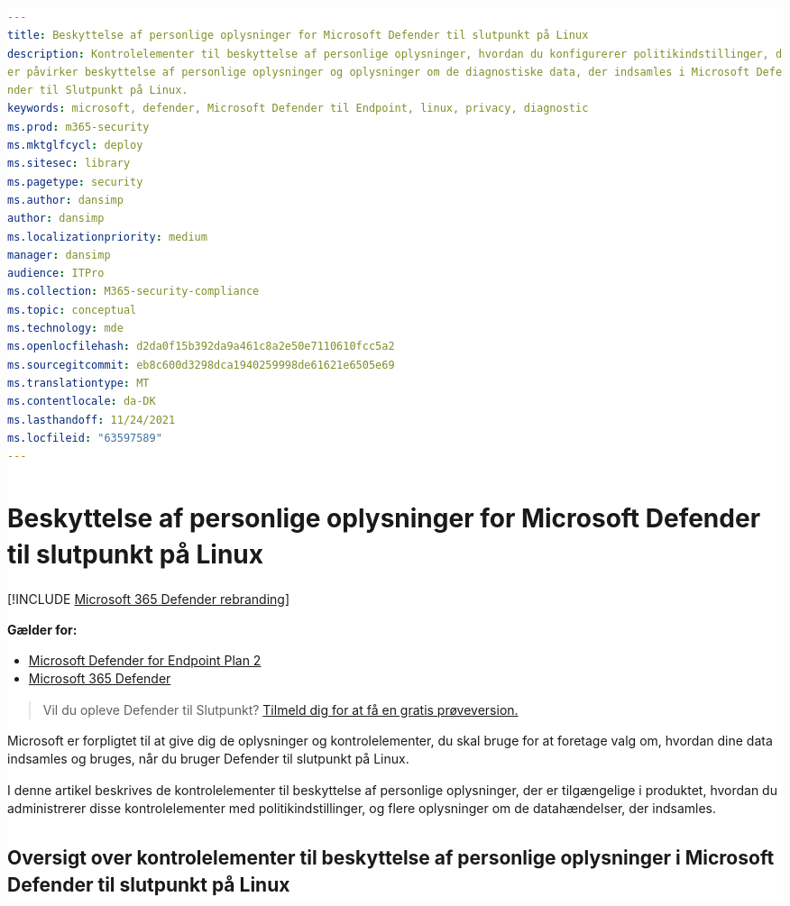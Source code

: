 ```yaml
---
title: Beskyttelse af personlige oplysninger for Microsoft Defender til slutpunkt på Linux
description: Kontrolelementer til beskyttelse af personlige oplysninger, hvordan du konfigurerer politikindstillinger, der påvirker beskyttelse af personlige oplysninger og oplysninger om de diagnostiske data, der indsamles i Microsoft Defender til Slutpunkt på Linux.
keywords: microsoft, defender, Microsoft Defender til Endpoint, linux, privacy, diagnostic
ms.prod: m365-security
ms.mktglfcycl: deploy
ms.sitesec: library
ms.pagetype: security
ms.author: dansimp
author: dansimp
ms.localizationpriority: medium
manager: dansimp
audience: ITPro
ms.collection: M365-security-compliance
ms.topic: conceptual
ms.technology: mde
ms.openlocfilehash: d2da0f15b392da9a461c8a2e50e7110610fcc5a2
ms.sourcegitcommit: eb8c600d3298dca1940259998de61621e6505e69
ms.translationtype: MT
ms.contentlocale: da-DK
ms.lasthandoff: 11/24/2021
ms.locfileid: "63597589"
---
```

# <a name="privacy-for-microsoft-defender-for-endpoint-on-linux"></a>Beskyttelse af personlige oplysninger for Microsoft Defender til slutpunkt på Linux

[!INCLUDE [Microsoft 365 Defender rebranding](../../includes/microsoft-defender.md)]

**Gælder for:**
- [Microsoft Defender for Endpoint Plan 2](https://go.microsoft.com/fwlink/p/?linkid=2154037)
- [Microsoft 365 Defender](https://go.microsoft.com/fwlink/?linkid=2118804)

> Vil du opleve Defender til Slutpunkt? [Tilmeld dig for at få en gratis prøveversion.](https://signup.microsoft.com/create-account/signup?products=7f379fee-c4f9-4278-b0a1-e4c8c2fcdf7e&ru=https://aka.ms/MDEp2OpenTrial?ocid=docs-wdatp-investigateip-abovefoldlink)

Microsoft er forpligtet til at give dig de oplysninger og kontrolelementer, du skal bruge for at foretage valg om, hvordan dine data indsamles og bruges, når du bruger Defender til slutpunkt på Linux.

I denne artikel beskrives de kontrolelementer til beskyttelse af personlige oplysninger, der er tilgængelige i produktet, hvordan du administrerer disse kontrolelementer med politikindstillinger, og flere oplysninger om de datahændelser, der indsamles.

## <a name="overview-of-privacy-controls-in-microsoft-defender-for-endpoint-on-linux"></a>Oversigt over kontrolelementer til beskyttelse af personlige oplysninger i Microsoft Defender til slutpunkt på Linux
